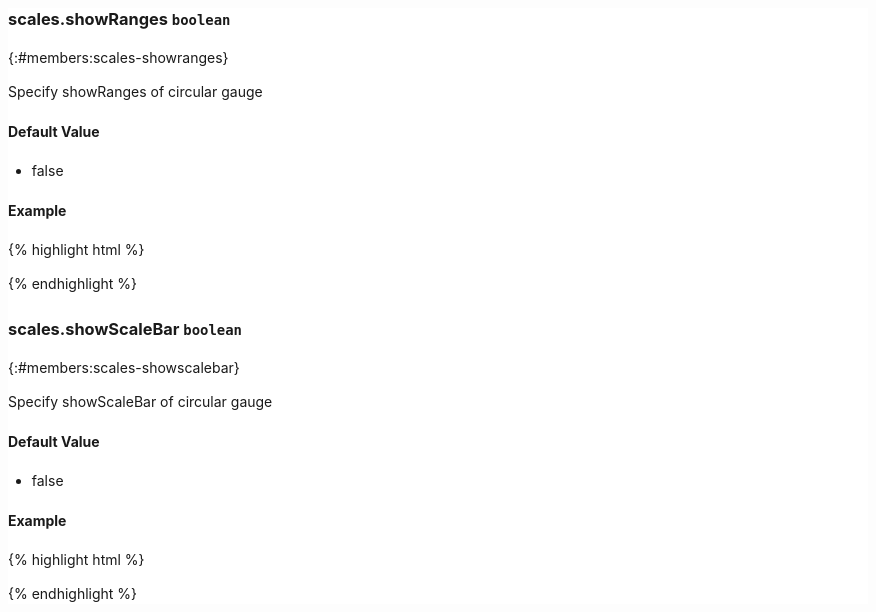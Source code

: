 


### scales.showRanges `boolean`
{:#members:scales-showranges}




Specify showRanges of circular gauge


#### Default Value



* false




#### Example

{% highlight html %}

<ej-circularGauge id="circularGauge1">
    <e-scales>
        <e-scale [showRanges]="true"></e-scale>
    </e-scales>
</ej-circularGauge>

{% endhighlight %}




### scales.showScaleBar `boolean`
{:#members:scales-showscalebar}




Specify showScaleBar of circular gauge


#### Default Value



* false




#### Example

{% highlight html %}

<ej-circularGauge id="circularGauge1">
    <e-scales>
        <e-scale [showScaleBar]="true">            
        </e-scale>
    </e-scales>
</ej-circularGauge>

{% endhighlight %}
